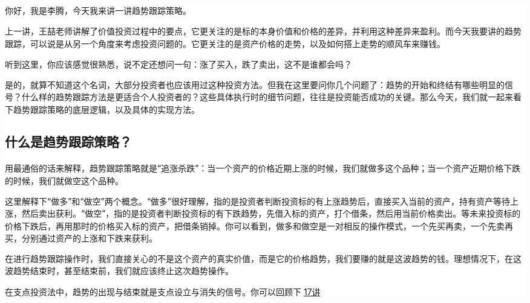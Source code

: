 <p>你好，我是李腾，今天我来讲一讲趋势跟踪策略。</p><p>上一讲，王喆老师讲解了价值投资过程中的要点，它更关注的是标的本身价值和价格的差异，并利用这种差异来盈利。而今天我要讲的趋势跟踪，可以说是从另一个角度来考虑投资问题的。它更关注的是资产价格的走势，以及如何搭上走势的顺风车来赚钱。</p><p>听到这里，你应该感觉很熟悉，说不定还想问一句：涨了买入，跌了卖出，这不是谁都会吗？</p><p>是的，就算不知道这个名词，大部分投资者也应该用过这种投资方法。但我在这里要问你几个问题了：趋势的开始和终结有哪些明显的信号？什么样的趋势跟踪方法是更适合个人投资者的？这些具体执行时的细节问题，往往是投资能否成功的关键。那么今天，我们就一起来看下趋势跟踪策略的底层逻辑，以及具体的实现方法。</p><h2>什么是趋势跟踪策略？</h2><p>用最通俗的话来解释，趋势跟踪策略就是“追涨杀跌”：当一个资产的价格近期上涨的时候，我们就做多这个品种；当一个资产近期价格下跌的时候，我们就做空这个品种。</p><p>这里解释下“做多”和“做空”两个概念。“做多”很好理解，指的是投资者判断投资标的有上涨趋势后，直接买入当前的资产，持有资产等待上涨，然后卖出获利。“做空”，指的是投资者判断投资标的有下跌趋势，先借入标的资产，打个借条，然后用当前价格卖出。等未来投资标的价格下跌后，再用那时的价格买入标的资产，把借条销掉。你可以看到，做多和做空是一对相反的操作模式，一个先买再卖，一个先卖再买，分别通过资产的上涨和下跌来获利。</p><p>在进行趋势跟踪操作时，我们直接关心的不是这个资产的真实价值，而是它的价格趋势，我们要赚的就是这波趋势的钱。理想情况下，在这波趋势结束时，甚至结束前，我们就应该终止这次趋势操作。</p><p>在支点投资法中，趋势的出现与结束就是支点设立与消失的信号。你可以回顾下 <a href="https://time.geekbang.org/column/article/408993">17讲</a>